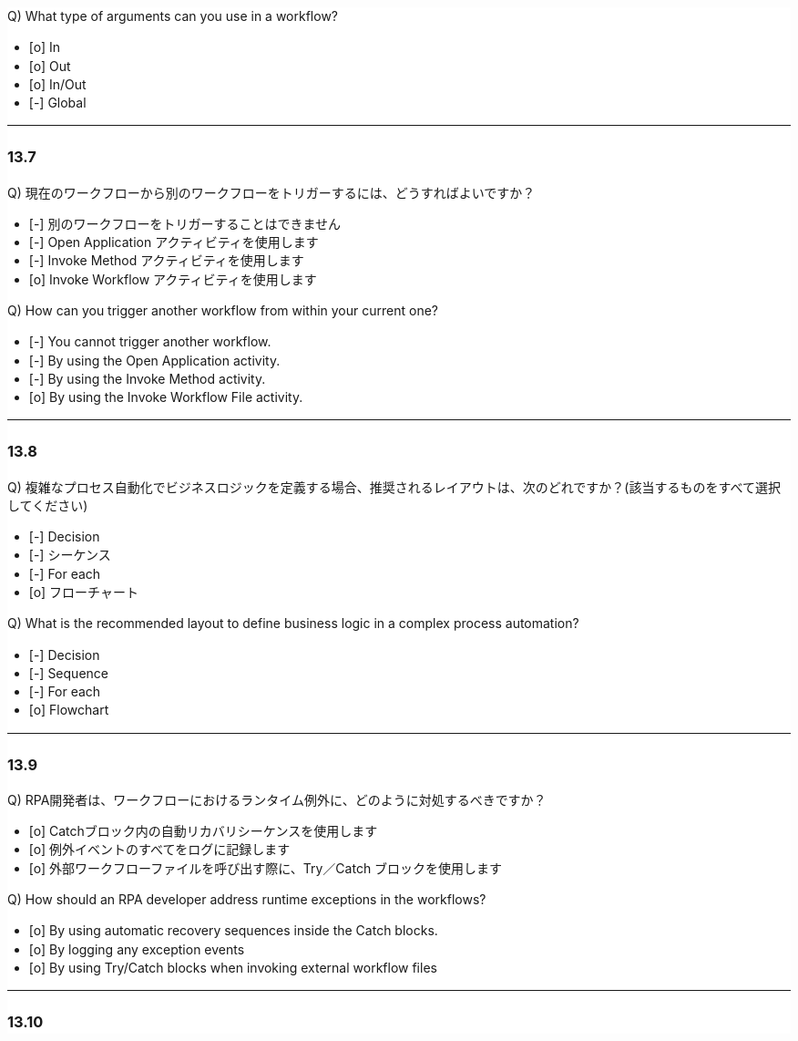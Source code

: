 Q) What type of arguments can you use in a workflow?
- [o] In
- [o] Out
- [o] In/Out
- [-] Global

---
### 13.7
 
Q) 現在のワークフローから別のワークフローをトリガーするには、どうすればよいですか？
- [-] 別のワークフローをトリガーすることはできません
- [-] Open Application アクティビティを使用します
- [-] Invoke Method アクティビティを使用します
- [o] Invoke Workflow アクティビティを使用します

Q) How can you trigger another workflow from within your current one?
- [-] You cannot trigger another workflow.
- [-] By using the Open Application activity.
- [-] By using the Invoke Method activity.
- [o] By using the Invoke Workflow File activity.

---
### 13.8
 
Q) 複雑なプロセス自動化でビジネスロジックを定義する場合、推奨されるレイアウトは、次のどれですか？(該当するものをすべて選択してください)
- [-] Decision
- [-] シーケンス
- [-] For each
- [o] フローチャート

Q) What is the recommended layout to define business logic in a complex process automation?
- [-] Decision
- [-] Sequence
- [-] For each
- [o] Flowchart

---
### 13.9
 
Q) RPA開発者は、ワークフローにおけるランタイム例外に、どのように対処するべきですか？
- [o] Catchブロック内の自動リカバリシーケンスを使用します
- [o] 例外イベントのすべてをログに記録します
- [o] 外部ワークフローファイルを呼び出す際に、Try／Catch ブロックを使用します

Q) How should an RPA developer address runtime exceptions in the workflows?
- [o] By using automatic recovery sequences inside the Catch blocks.
- [o] By logging any exception events
- [o] By using Try/Catch blocks when invoking external workflow files

---
### 13.10
 